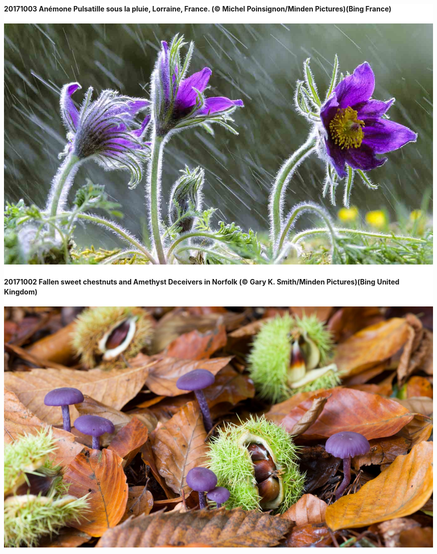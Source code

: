 #### 20171003 Anémone Pulsatille sous la pluie, Lorraine, France. (© Michel Poinsignon/Minden Pictures)(Bing France)

![](20171003_PulsatillaVulgarisInRain_1366x768.jpg)

#### 20171002 Fallen sweet chestnuts and Amethyst Deceivers in Norfolk (© Gary K. Smith/Minden Pictures)(Bing United Kingdom)

![](20171002_SweetChestnut_1366x768.jpg)
